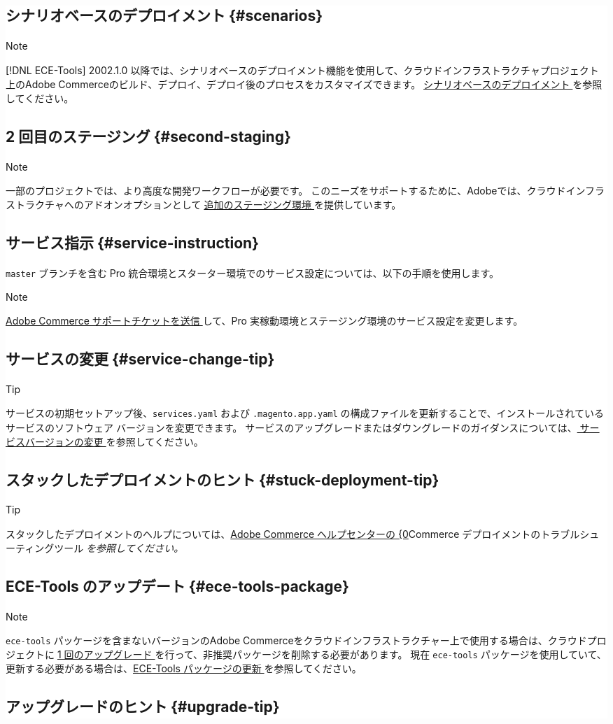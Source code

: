 ## シナリオベースのデプロイメント {#scenarios}

>[!NOTE]
>
>[!DNL ECE-Tools] 2002.1.0 以降では、シナリオベースのデプロイメント機能を使用して、クラウドインフラストラクチャプロジェクト上のAdobe Commerceのビルド、デプロイ、デプロイ後のプロセスをカスタマイズできます。 [ シナリオベースのデプロイメント ](/help/cloud-guide/deploy/scenario-based.md) を参照してください。

## 2 回目のステージング {#second-staging}

>[!NOTE]
>
>一部のプロジェクトでは、より高度な開発ワークフローが必要です。 このニーズをサポートするために、Adobeでは、クラウドインフラストラクチャへのアドオンオプションとして [ 追加のステージング環境 ](/help/cloud-guide/test/second-staging.md) を提供しています。

## サービス指示 {#service-instruction}

`master` ブランチを含む Pro 統合環境とスターター環境でのサービス設定については、以下の手順を使用します。

>[!NOTE]
>
>[Adobe Commerce サポートチケットを送信 ](https://experienceleague.adobe.com/docs/commerce-knowledge-base/kb/help-center-guide/magento-help-center-user-guide.html?lang=ja#submit-ticket) して、Pro 実稼動環境とステージング環境のサービス設定を変更します。

## サービスの変更 {#service-change-tip}

>[!TIP]
>
>サービスの初期セットアップ後、`services.yaml` および `.magento.app.yaml` の構成ファイルを更新することで、インストールされているサービスのソフトウェア バージョンを変更できます。 サービスのアップグレードまたはダウングレードのガイダンスについては、[ サービスバージョンの変更 ](/help/cloud-guide/services/services-yaml.md#change-service-version) を参照してください。

## スタックしたデプロイメントのヒント {#stuck-deployment-tip}

>[!TIP]
>
>スタックしたデプロイメントのヘルプについては、[Adobe Commerce ヘルプセンターの &lbrace;0](https://experienceleague.adobe.com/docs/commerce-knowledge-base/kb/troubleshooting/deployment/magento-deployment-troubleshooter.html?lang=ja)Commerce デプロイメントのトラブルシューティングツール _を参照してください。_

## ECE-Tools のアップデート {#ece-tools-package}

>[!NOTE]
>
>`ece-tools` パッケージを含まないバージョンのAdobe Commerceをクラウドインフラストラクチャー上で使用する場合は、クラウドプロジェクトに [1 回のアップグレード ](/help/cloud-guide/dev-tools/install-package.md) を行って、非推奨パッケージを削除する必要があります。 現在 `ece-tools` パッケージを使用していて、更新する必要がある場合は、[ECE-Tools パッケージの更新 ](/help/cloud-guide/dev-tools/update-package.md) を参照してください。

## アップグレードのヒント {#upgrade-tip}
